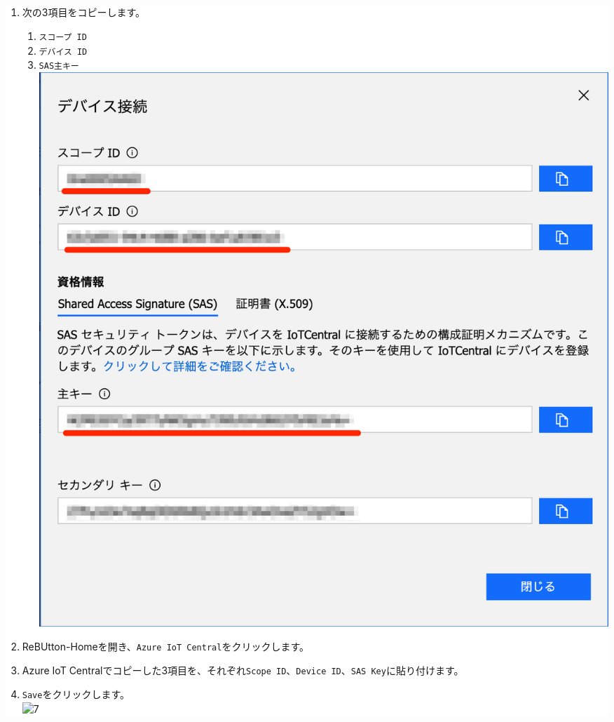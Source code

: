 1. 次の3項目をコピーします。
    1. `スコープ ID`
    1. `デバイス ID`
    1. `SAS主キー`  
    ![9](img/ja/9.png)

1. ReBUtton-Homeを開き、`Azure IoT Central`をクリックします。
1. Azure IoT Centralでコピーした3項目を、それぞれ`Scope ID`、`Device ID`、`SAS Key`に貼り付けます。
1. `Save`をクリックします。  
  ![7](img/7.png)
